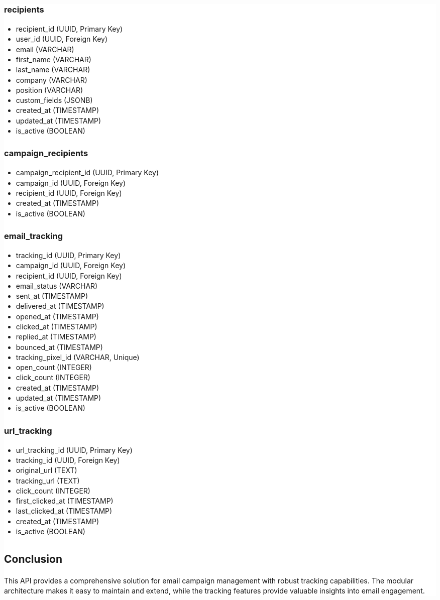 ### recipients
- recipient_id (UUID, Primary Key)
- user_id (UUID, Foreign Key)
- email (VARCHAR)
- first_name (VARCHAR)
- last_name (VARCHAR)
- company (VARCHAR)
- position (VARCHAR)
- custom_fields (JSONB)
- created_at (TIMESTAMP)
- updated_at (TIMESTAMP)
- is_active (BOOLEAN)

### campaign_recipients
- campaign_recipient_id (UUID, Primary Key)
- campaign_id (UUID, Foreign Key)
- recipient_id (UUID, Foreign Key)
- created_at (TIMESTAMP)
- is_active (BOOLEAN)

### email_tracking
- tracking_id (UUID, Primary Key)
- campaign_id (UUID, Foreign Key)
- recipient_id (UUID, Foreign Key)
- email_status (VARCHAR)
- sent_at (TIMESTAMP)
- delivered_at (TIMESTAMP)
- opened_at (TIMESTAMP)
- clicked_at (TIMESTAMP)
- replied_at (TIMESTAMP)
- bounced_at (TIMESTAMP)
- tracking_pixel_id (VARCHAR, Unique)
- open_count (INTEGER)
- click_count (INTEGER)
- created_at (TIMESTAMP)
- updated_at (TIMESTAMP)
- is_active (BOOLEAN)

### url_tracking
- url_tracking_id (UUID, Primary Key)
- tracking_id (UUID, Foreign Key)
- original_url (TEXT)
- tracking_url (TEXT)
- click_count (INTEGER)
- first_clicked_at (TIMESTAMP)
- last_clicked_at (TIMESTAMP)
- created_at (TIMESTAMP)
- is_active (BOOLEAN)

## Conclusion

This API provides a comprehensive solution for email campaign management with robust tracking capabilities. The modular architecture makes it easy to maintain and extend, while the tracking features provide valuable insights into email engagement.